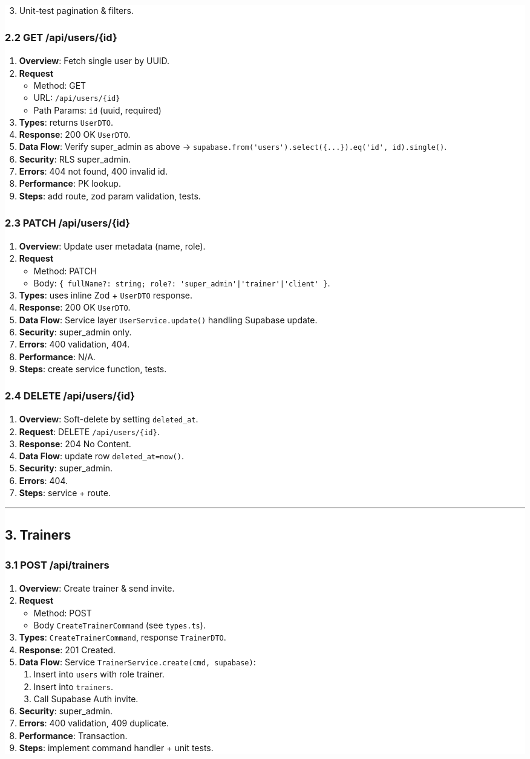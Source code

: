    3. Unit-test pagination & filters.

### 2.2 GET /api/users/{id}
1. **Overview**: Fetch single user by UUID.
2. **Request**
   - Method: GET
   - URL: `/api/users/{id}`
   - Path Params: `id` (uuid, required)
3. **Types**: returns `UserDTO`.
4. **Response**: 200 OK `UserDTO`.
5. **Data Flow**: Verify super_admin as above → `supabase.from('users').select({...}).eq('id', id).single()`.
6. **Security**: RLS super_admin.
7. **Errors**: 404 not found, 400 invalid id.
8. **Performance**: PK lookup.
9. **Steps**: add route, zod param validation, tests.

### 2.3 PATCH /api/users/{id}
1. **Overview**: Update user metadata (name, role).
2. **Request**
   - Method: PATCH
   - Body: `{ fullName?: string; role?: 'super_admin'|'trainer'|'client' }`.
3. **Types**: uses inline Zod + `UserDTO` response.
4. **Response**: 200 OK `UserDTO`.
5. **Data Flow**: Service layer `UserService.update()` handling Supabase update.
6. **Security**: super_admin only.
7. **Errors**: 400 validation, 404.
8. **Performance**: N/A.
9. **Steps**: create service function, tests.

### 2.4 DELETE /api/users/{id}
1. **Overview**: Soft-delete by setting `deleted_at`.
2. **Request**: DELETE `/api/users/{id}`.
3. **Response**: 204 No Content.
4. **Data Flow**: update row `deleted_at=now()`.
5. **Security**: super_admin.
6. **Errors**: 404.
7. **Steps**: service + route.

---

## 3. Trainers

### 3.1 POST /api/trainers
1. **Overview**: Create trainer & send invite.
2. **Request**
   - Method: POST
   - Body `CreateTrainerCommand` (see `types.ts`).
3. **Types**: `CreateTrainerCommand`, response `TrainerDTO`.
4. **Response**: 201 Created.
5. **Data Flow**: Service `TrainerService.create(cmd, supabase)`:
   1. Insert into `users` with role trainer.
   2. Insert into `trainers`.
   3. Call Supabase Auth invite.
6. **Security**: super_admin.
7. **Errors**: 400 validation, 409 duplicate.
8. **Performance**: Transaction.
9. **Steps**: implement command handler + unit tests.
